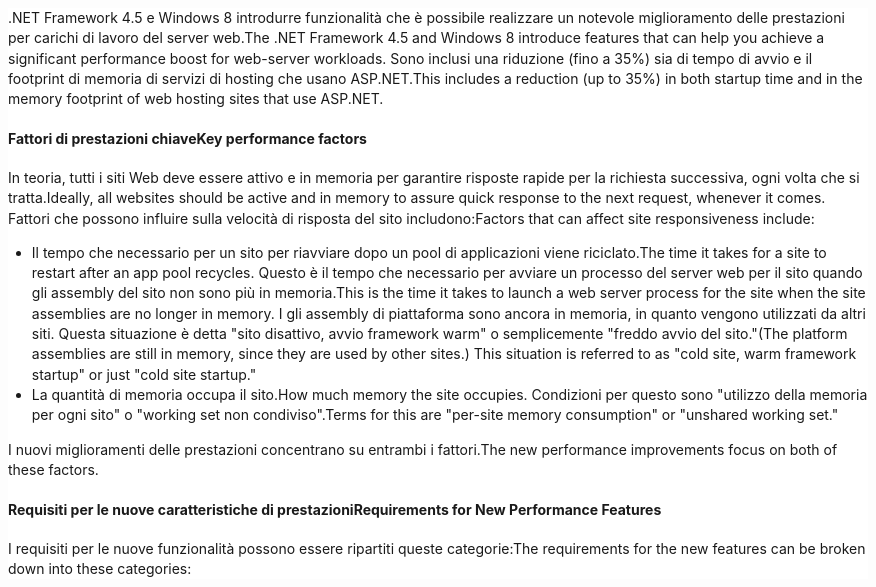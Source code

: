<span data-ttu-id="7e496-322">.NET Framework 4.5 e Windows 8 introdurre funzionalità che è possibile realizzare un notevole miglioramento delle prestazioni per carichi di lavoro del server web.</span><span class="sxs-lookup"><span data-stu-id="7e496-322">The .NET Framework 4.5 and Windows 8 introduce features that can help you achieve a significant performance boost for web-server workloads.</span></span> <span data-ttu-id="7e496-323">Sono inclusi una riduzione (fino a 35%) sia di tempo di avvio e il footprint di memoria di servizi di hosting che usano ASP.NET.</span><span class="sxs-lookup"><span data-stu-id="7e496-323">This includes a reduction (up to 35%) in both startup time and in the memory footprint of web hosting sites that use ASP.NET.</span></span>

<a id="_Toc_perf_1"></a>
#### <a name="key-performance-factors"></a><span data-ttu-id="7e496-324">Fattori di prestazioni chiave</span><span class="sxs-lookup"><span data-stu-id="7e496-324">Key performance factors</span></span>

<span data-ttu-id="7e496-325">In teoria, tutti i siti Web deve essere attivo e in memoria per garantire risposte rapide per la richiesta successiva, ogni volta che si tratta.</span><span class="sxs-lookup"><span data-stu-id="7e496-325">Ideally, all websites should be active and in memory to assure quick response to the next request, whenever it comes.</span></span> <span data-ttu-id="7e496-326">Fattori che possono influire sulla velocità di risposta del sito includono:</span><span class="sxs-lookup"><span data-stu-id="7e496-326">Factors that can affect site responsiveness include:</span></span>

- <span data-ttu-id="7e496-327">Il tempo che necessario per un sito per riavviare dopo un pool di applicazioni viene riciclato.</span><span class="sxs-lookup"><span data-stu-id="7e496-327">The time it takes for a site to restart after an app pool recycles.</span></span> <span data-ttu-id="7e496-328">Questo è il tempo che necessario per avviare un processo del server web per il sito quando gli assembly del sito non sono più in memoria.</span><span class="sxs-lookup"><span data-stu-id="7e496-328">This is the time it takes to launch a web server process for the site when the site assemblies are no longer in memory.</span></span> <span data-ttu-id="7e496-329">I gli assembly di piattaforma sono ancora in memoria, in quanto vengono utilizzati da altri siti. Questa situazione è detta "sito disattivo, avvio framework warm" o semplicemente "freddo avvio del sito."</span><span class="sxs-lookup"><span data-stu-id="7e496-329">(The platform assemblies are still in memory, since they are used by other sites.) This situation is referred to as "cold site, warm framework startup" or just "cold site startup."</span></span>
- <span data-ttu-id="7e496-330">La quantità di memoria occupa il sito.</span><span class="sxs-lookup"><span data-stu-id="7e496-330">How much memory the site occupies.</span></span> <span data-ttu-id="7e496-331">Condizioni per questo sono "utilizzo della memoria per ogni sito" o "working set non condiviso".</span><span class="sxs-lookup"><span data-stu-id="7e496-331">Terms for this are "per-site memory consumption" or "unshared working set."</span></span>

<span data-ttu-id="7e496-332">I nuovi miglioramenti delle prestazioni concentrano su entrambi i fattori.</span><span class="sxs-lookup"><span data-stu-id="7e496-332">The new performance improvements focus on both of these factors.</span></span>

<a id="_Toc_perf_2"></a>
#### <a name="requirements-for-new-performance-features"></a><span data-ttu-id="7e496-333">Requisiti per le nuove caratteristiche di prestazioni</span><span class="sxs-lookup"><span data-stu-id="7e496-333">Requirements for New Performance Features</span></span>

<span data-ttu-id="7e496-334">I requisiti per le nuove funzionalità possono essere ripartiti queste categorie:</span><span class="sxs-lookup"><span data-stu-id="7e496-334">The requirements for the new features can be broken down into these categories:</span></span>
